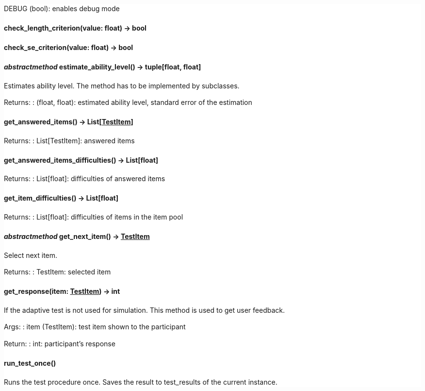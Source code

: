   DEBUG (bool): enables debug mode

#### check_length_criterion(value: float) → bool

#### check_se_criterion(value: float) → bool

#### *abstractmethod* estimate_ability_level() → tuple[float, float]

Estimates ability level.
The method has to be implemented by subclasses.

Returns:
: (float, float): estimated ability level, standard error of the estimation

#### get_answered_items() → List[[TestItem](#adaptivetesting.models.TestItem)]

Returns:
: List[TestItem]: answered items

#### get_answered_items_difficulties() → List[float]

Returns:
: List[float]: difficulties of answered items

#### get_item_difficulties() → List[float]

Returns:
: List[float]: difficulties of items in the item pool

#### *abstractmethod* get_next_item() → [TestItem](#adaptivetesting.models.TestItem)

Select next item.

Returns:
: TestItem: selected item

#### get_response(item: [TestItem](#adaptivetesting.models.TestItem)) → int

If the adaptive test is not used for simulation.
This method is used to get user feedback.

Args:
: item (TestItem): test item shown to the participant

Return:
: int: participant’s response

#### run_test_once()

Runs the test procedure once.
Saves the result to test_results of
the current instance.
